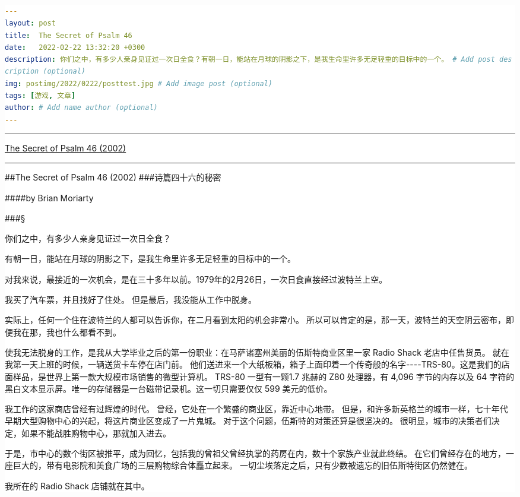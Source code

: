 ```yaml
---
layout: post
title:  The Secret of Psalm 46
date:   2022-02-22 13:32:20 +0300
description: 你们之中，有多少人亲身见证过一次日全食？有朝一日，能站在月球的阴影之下，是我生命里许多无足轻重的目标中的一个。 # Add post description (optional)
img: postimg/2022/0222/posttest.jpg # Add image post (optional)
tags: [游戏, 文章]
author: # Add name author (optional)
---
```

***
[The Secret of Psalm 46 (2002)](http://www.ludix.com/moriarty/psalm46.html)
    <audio controls="true" style="margin-top: 0.5em; margin-bottom: 0.5em; width: 100%;">            
        <source src="media/MoriartyPsalm46.mp3" type="audio/mpeg">          
        <source src="media/MoriartyPsalm46.ogg" type="audio/ogg">
        HTML5 audio is not supported in this browser.
    </audio>
	
***
##The Secret of Psalm 46 (2002)
###诗篇四十六的秘密

####by Brian Moriarty

###§

你们之中，有多少人亲身见证过一次日全食？

有朝一日，能站在月球的阴影之下，是我生命里许多无足轻重的目标中的一个。

对我来说，最接近的一次机会，是在三十多年以前。1979年的2月26日，一次日食直接经过波特兰上空。

我买了汽车票，并且找好了住处。
但是最后，我没能从工作中脱身。

实际上，任何一个住在波特兰的人都可以告诉你，在二月看到太阳的机会非常小。
所以可以肯定的是，那一天，波特兰的天空阴云密布，即便我在那，我也什么都看不到。

使我无法脱身的工作，是我从大学毕业之后的第一份职业：在马萨诸塞州美丽的伍斯特商业区里一家 Radio Shack 老店中任售货员。
就在我第一天上班的时候，一辆送货卡车停在店门前。
他们送进来一个大纸板箱，箱子上面印着一个传奇般的名字----TRS-80。这是我们的店面样品，是世界上第一款大规模市场销售的微型计算机。
TRS-80 一型有一颗1.7 兆赫的 Z80 处理器，有 4,096 字节的内存以及 64 字符的黑白文本显示屏。唯一的存储器是一台磁带记录机。这一切只需要仅仅 599 美元的低价。

我工作的这家商店曾经有过辉煌的时代。
曾经，它处在一个繁盛的商业区，靠近中心地带。
但是，和许多新英格兰的城市一样，七十年代早期大型购物中心的兴起，将这片商业区变成了一片鬼城。
对于这个问题，伍斯特的对策还算是很坚决的。
很明显，城市的决策者们决定，如果不能战胜购物中心，那就加入进去。

于是，市中心的数个街区被推平，成为回忆，包括我的曾祖父曾经执掌的药房在内，数十个家族产业就此终结。
在它们曾经存在的地方，一座巨大的，带有电影院和美食广场的三层购物综合体矗立起来。
一切尘埃落定之后，只有少数被遗忘的旧伍斯特街区仍然健在。

我所在的 Radio Shack 店铺就在其中。
